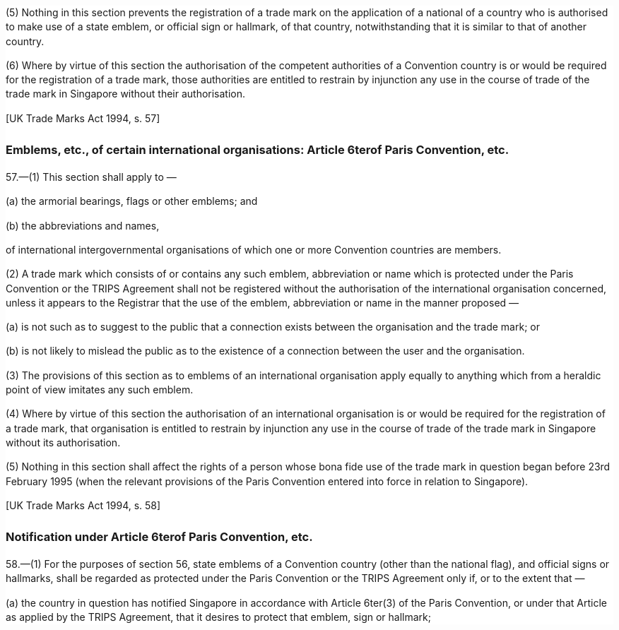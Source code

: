 (5) Nothing in this section prevents the registration of a trade mark on the application of a national of a country who is authorised to make use of a state emblem, or official sign or hallmark, of that country, notwithstanding that it is similar to that of another country.

(6) Where by virtue of this section the authorisation of the competent authorities of a Convention country is or would be required for the registration of a trade mark, those authorities are entitled to restrain by injunction any use in the course of trade of the trade mark in Singapore without their authorisation.

[UK Trade Marks Act 1994, s. 57]

### Emblems, etc., of certain international organisations: Article 6terof Paris Convention, etc.

57\.—(1) This section shall apply to —

(a) the armorial bearings, flags or other emblems; and

(b) the abbreviations and names,

of international intergovernmental organisations of which one or more Convention countries are members.

(2) A trade mark which consists of or contains any such emblem, abbreviation or name which is protected under the Paris Convention or the TRIPS Agreement shall not be registered without the authorisation of the international organisation concerned, unless it appears to the Registrar that the use of the emblem, abbreviation or name in the manner proposed —

(a) is not such as to suggest to the public that a connection exists between the organisation and the trade mark; or

(b) is not likely to mislead the public as to the existence of a connection between the user and the organisation.

(3) The provisions of this section as to emblems of an international organisation apply equally to anything which from a heraldic point of view imitates any such emblem.

(4) Where by virtue of this section the authorisation of an international organisation is or would be required for the registration of a trade mark, that organisation is entitled to restrain by injunction any use in the course of trade of the trade mark in Singapore without its authorisation.

(5) Nothing in this section shall affect the rights of a person whose bona fide use of the trade mark in question began before 23rd February 1995 (when the relevant provisions of the Paris Convention entered into force in relation to Singapore).

[UK Trade Marks Act 1994, s. 58]

### Notification under Article 6terof Paris Convention, etc.

58\.—(1) For the purposes of section 56, state emblems of a Convention country (other than the national flag), and official signs or hallmarks, shall be regarded as protected under the Paris Convention or the TRIPS Agreement only if, or to the extent that —

(a) the country in question has notified Singapore in accordance with Article 6ter(3) of the Paris Convention, or under that Article as applied by the TRIPS Agreement, that it desires to protect that emblem, sign or hallmark;
